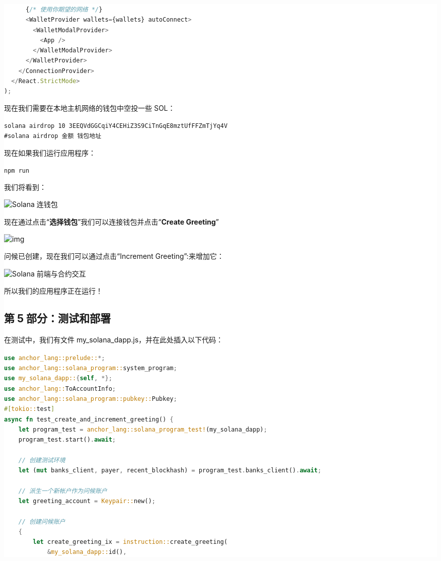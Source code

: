 ```javascript
      {/* 使用你期望的网络 */}
      <WalletProvider wallets={wallets} autoConnect>
        <WalletModalProvider>
          <App />
        </WalletModalProvider>
      </WalletProvider>
    </ConnectionProvider>
  </React.StrictMode>
);
```

现在我们需要在本地主机网络的钱包中空投一些 SOL：

```
solana airdrop 10 3EEQVdGGCqiY4CEHiZ3S9CiTnGqE8mztUfFFZmTjYq4V  
#solana airdrop 金额 钱包地址
```



现在如果我们运行应用程序：
```
npm run
```

我们将看到：

![Solana 连钱包](https://img.learnblockchain.cn/pics/20240628222148.png)



现在通过点击“**选择钱包**”我们可以连接钱包并点击“**Create Greeting**”

![img](https://img.learnblockchain.cn/pics/20240628222135.png)



问候已创建，现在我们可以通过点击“Increment Greeting”:来增加它：

![Solana 前端与合约交互](https://img.learnblockchain.cn/pics/20240628222252.png)



所以我们的应用程序正在运行！

## 第 5 部分：测试和部署


在测试中，我们有文件 my_solana_dapp.js，并在此处插入以下代码：

```rust
use anchor_lang::prelude::*;
use anchor_lang::solana_program::system_program;
use my_solana_dapp::{self, *};
use anchor_lang::ToAccountInfo;
use anchor_lang::solana_program::pubkey::Pubkey;
#[tokio::test]
async fn test_create_and_increment_greeting() {
    let program_test = anchor_lang::solana_program_test!(my_solana_dapp);
    program_test.start().await;

    // 创建测试环境
    let (mut banks_client, payer, recent_blockhash) = program_test.banks_client().await;

    // 派生一个新帐户作为问候账户
    let greeting_account = Keypair::new();

    // 创建问候账户
    {
        let create_greeting_ix = instruction::create_greeting(
            &my_solana_dapp::id(),
```